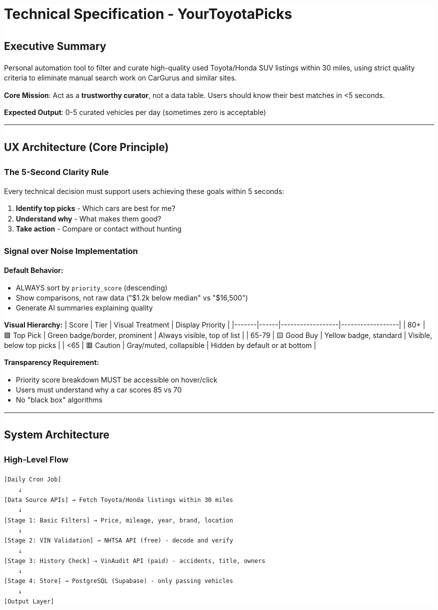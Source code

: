 # Technical Specification - YourToyotaPicks

## Executive Summary

Personal automation tool to filter and curate high-quality used Toyota/Honda SUV listings within 30 miles, using strict quality criteria to eliminate manual search work on CarGurus and similar sites.

**Core Mission**: Act as a **trustworthy curator**, not a data table. Users should know their best matches in <5 seconds.

**Expected Output**: 0-5 curated vehicles per day (sometimes zero is acceptable)

---

## UX Architecture (Core Principle)

### The 5-Second Clarity Rule

Every technical decision must support users achieving these goals within 5 seconds:
1. **Identify top picks** - Which cars are best for me?
2. **Understand why** - What makes them good?
3. **Take action** - Compare or contact without hunting

### Signal over Noise Implementation

**Default Behavior:**
- ALWAYS sort by `priority_score` (descending)
- Show comparisons, not raw data ("$1.2k below median" vs "$16,500")
- Generate AI summaries explaining quality

**Visual Hierarchy:**
| Score | Tier | Visual Treatment | Display Priority |
|-------|------|------------------|------------------|
| 80+ | 🟩 Top Pick | Green badge/border, prominent | Always visible, top of list |
| 65-79 | 🟨 Good Buy | Yellow badge, standard | Visible, below top picks |
| <65 | 🟥 Caution | Gray/muted, collapsible | Hidden by default or at bottom |

**Transparency Requirement:**
- Priority score breakdown MUST be accessible on hover/click
- Users must understand why a car scores 85 vs 70
- No "black box" algorithms

---

## System Architecture

### High-Level Flow
```
[Daily Cron Job]
    ↓
[Data Source APIs] → Fetch Toyota/Honda listings within 30 miles
    ↓
[Stage 1: Basic Filters] → Price, mileage, year, brand, location
    ↓
[Stage 2: VIN Validation] → NHTSA API (free) - decode and verify
    ↓
[Stage 3: History Check] → VinAudit API (paid) - accidents, title, owners
    ↓
[Stage 4: Store] → PostgreSQL (Supabase) - only passing vehicles
    ↓
[Output Layer]
```